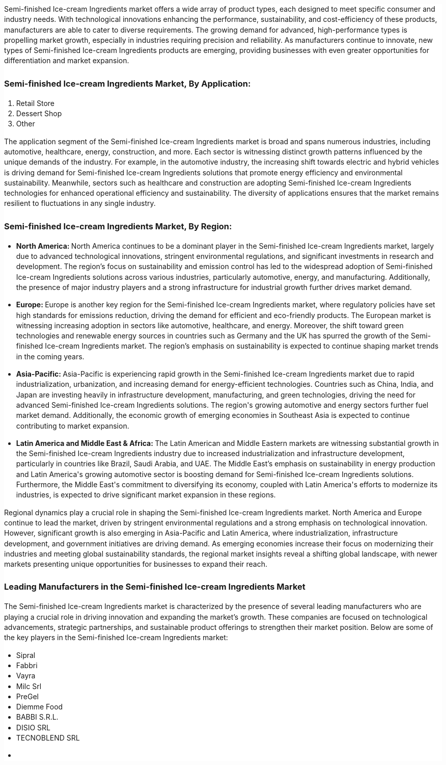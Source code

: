 Semi-finished Ice-cream Ingredients market offers a wide array of product types, each designed to meet specific consumer and industry needs. With technological innovations enhancing the performance, sustainability, and cost-efficiency of these products, manufacturers are able to cater to diverse requirements. The growing demand for advanced, high-performance types is propelling market growth, especially in industries requiring precision and reliability. As manufacturers continue to innovate, new types of Semi-finished Ice-cream Ingredients products are emerging, providing businesses with even greater opportunities for differentiation and market expansion.</p><h3>Semi-finished Ice-cream Ingredients Market,&nbsp;By Application:</h3><ol><li>Retail Store<li> Dessert Shop<li> Other</li></ol><p>The application segment of the Semi-finished Ice-cream Ingredients market is broad and spans numerous industries, including automotive, healthcare, energy, construction, and more. Each sector is witnessing distinct growth patterns influenced by the unique demands of the industry. For example, in the automotive industry, the increasing shift towards electric and hybrid vehicles is driving demand for Semi-finished Ice-cream Ingredients solutions that promote energy efficiency and environmental sustainability. Meanwhile, sectors such as healthcare and construction are adopting Semi-finished Ice-cream Ingredients technologies for enhanced operational efficiency and sustainability. The diversity of applications ensures that the market remains resilient to fluctuations in any single industry.</p><h3>Semi-finished Ice-cream Ingredients Market, By Region:</h3><ul><li><p><strong>North America:&nbsp;</strong>North America continues to be a dominant player in the Semi-finished Ice-cream Ingredients market, largely due to advanced technological innovations, stringent environmental regulations, and significant investments in research and development. The region&rsquo;s focus on sustainability and emission control has led to the widespread adoption of Semi-finished Ice-cream Ingredients solutions across various industries, particularly automotive, energy, and manufacturing. Additionally, the presence of major industry players and a strong infrastructure for industrial growth further drives market demand.</p></li><li><p><strong><strong>Europe:&nbsp;</strong></strong>Europe is another key region for the Semi-finished Ice-cream Ingredients market, where regulatory policies have set high standards for emissions reduction, driving the demand for efficient and eco-friendly products. The European market is witnessing increasing adoption in sectors like automotive, healthcare, and energy. Moreover, the shift toward green technologies and renewable energy sources in countries such as Germany and the UK has spurred the growth of the Semi-finished Ice-cream Ingredients market. The region&rsquo;s emphasis on sustainability is expected to continue shaping market trends in the coming years.</p></li><li><p><strong><strong>Asia-Pacific:&nbsp;</strong></strong>Asia-Pacific is experiencing rapid growth in the Semi-finished Ice-cream Ingredients market due to rapid industrialization, urbanization, and increasing demand for energy-efficient technologies. Countries such as China, India, and Japan are investing heavily in infrastructure development, manufacturing, and green technologies, driving the need for advanced Semi-finished Ice-cream Ingredients solutions. The region's growing automotive and energy sectors further fuel market demand. Additionally, the economic growth of emerging economies in Southeast Asia is expected to continue contributing to market expansion.</p></li><li><p><strong><strong>Latin America and Middle East &amp; Africa:&nbsp;</strong></strong>The Latin American and Middle Eastern markets are witnessing substantial growth in the Semi-finished Ice-cream Ingredients industry due to increased industrialization and infrastructure development, particularly in countries like Brazil, Saudi Arabia, and UAE. The Middle East&rsquo;s emphasis on sustainability in energy production and Latin America's growing automotive sector is boosting demand for Semi-finished Ice-cream Ingredients solutions. Furthermore, the Middle East's commitment to diversifying its economy, coupled with Latin America's efforts to modernize its industries, is expected to drive significant market expansion in these regions.</p></li></ul><p>Regional dynamics play a crucial role in shaping the Semi-finished Ice-cream Ingredients market. North America and Europe continue to lead the market, driven by stringent environmental regulations and a strong emphasis on technological innovation. However, significant growth is also emerging in Asia-Pacific and Latin America, where industrialization, infrastructure development, and government initiatives are driving demand. As emerging economies increase their focus on modernizing their industries and meeting global sustainability standards, the regional market insights reveal a shifting global landscape, with newer markets presenting unique opportunities for businesses to expand their reach.</p><h3><strong>Leading Manufacturers in the Semi-finished Ice-cream Ingredients Market</strong></h3><p>The Semi-finished Ice-cream Ingredients market is characterized by the presence of several leading manufacturers who are playing a crucial role in driving innovation and expanding the market&rsquo;s growth. These companies are focused on technological advancements, strategic partnerships, and sustainable product offerings to strengthen their market position. Below are some of the key players in the Semi-finished Ice-cream Ingredients market:</p></div><div class="article-main__content" data-test-id="publishing-text-block"><ul><li><span class="">Sipral<li> Fabbri<li> Vayra<li> Milc Srl<li> PreGel<li> Diemme Food<li> BABBI S.R.L.<li> DISIO SRL<li> TECNOBLEND SRL<li>